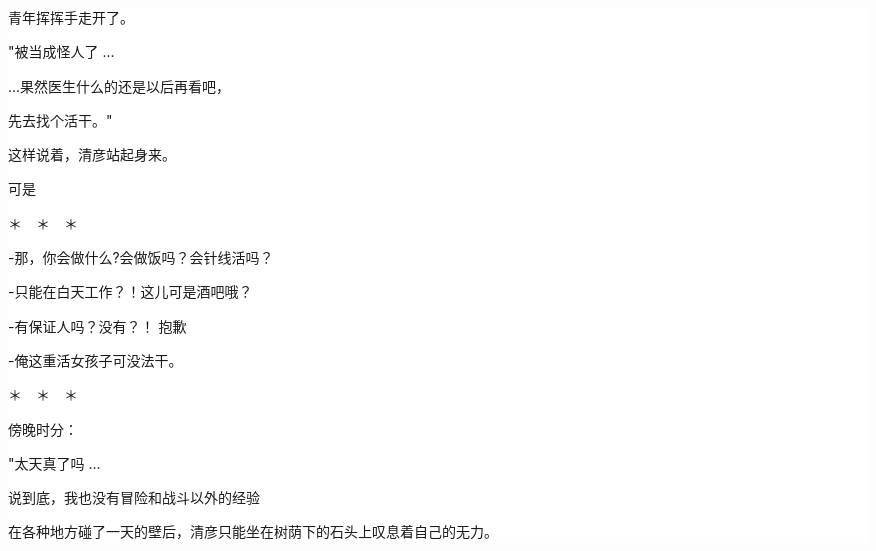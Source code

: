 青年挥挥手走开了。





"被当成怪人了 ...



 ...果然医生什么的还是以后再看吧，



先去找个活干。"



这样说着，清彦站起身来。





可是





＊　＊　＊









-那，你会做什么?会做饭吗？会针线活吗？



-只能在白天工作？！这儿可是酒吧哦？



-有保证人吗？没有？！ 抱歉



-俺这重活女孩子可没法干。









＊　＊　＊



傍晚时分：



"太天真了吗 ...



说到底，我也没有冒险和战斗以外的经验



在各种地方碰了一天的壁后，清彦只能坐在树荫下的石头上叹息着自己的无力。
